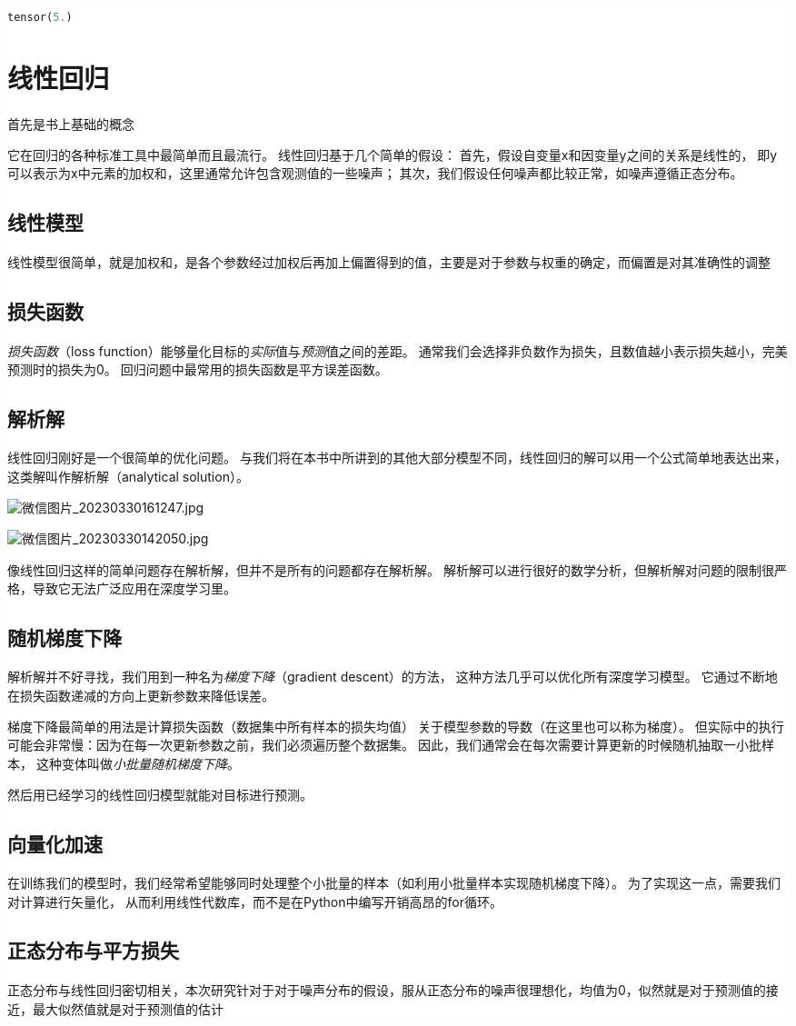 ```python
tensor(5.)
```





# 线性回归

首先是书上基础的概念

它在回归的各种标准工具中最简单而且最流行。 线性回归基于几个简单的假设： 首先，假设自变量x和因变量y之间的关系是线性的， 即y可以表示为x中元素的加权和，这里通常允许包含观测值的一些噪声； 其次，我们假设任何噪声都比较正常，如噪声遵循正态分布。

## 线性模型

线性模型很简单，就是加权和，是各个参数经过加权后再加上偏置得到的值，主要是对于参数与权重的确定，而偏置是对其准确性的调整

## 损失函数

*损失函数*（loss function）能够量化目标的*实际*值与*预测*值之间的差距。 通常我们会选择非负数作为损失，且数值越小表示损失越小，完美预测时的损失为0。 回归问题中最常用的损失函数是平方误差函数。

## 解析解

线性回归刚好是一个很简单的优化问题。 与我们将在本书中所讲到的其他大部分模型不同，线性回归的解可以用一个公式简单地表达出来， 这类解叫作解析解（analytical solution）。

![微信图片_20230330161247.jpg](https://beyondclouds.oss-cn-beijing.aliyuncs.com/blog/images/7ca809bb-07f7-4d32-9b61-f45cf5b08592.jpg)

![微信图片_20230330142050.jpg](https://beyondclouds.oss-cn-beijing.aliyuncs.com/blog/images/56dc8470-0b0b-4b4c-91b6-989cdd598609.jpg)



像线性回归这样的简单问题存在解析解，但并不是所有的问题都存在解析解。 解析解可以进行很好的数学分析，但解析解对问题的限制很严格，导致它无法广泛应用在深度学习里。

## 随机梯度下降

解析解并不好寻找，我们用到一种名为*梯度下降*（gradient descent）的方法， 这种方法几乎可以优化所有深度学习模型。 它通过不断地在损失函数递减的方向上更新参数来降低误差。

梯度下降最简单的用法是计算损失函数（数据集中所有样本的损失均值） 关于模型参数的导数（在这里也可以称为梯度）。 但实际中的执行可能会非常慢：因为在每一次更新参数之前，我们必须遍历整个数据集。 因此，我们通常会在每次需要计算更新的时候随机抽取一小批样本， 这种变体叫做*小批量随机梯度下降*。

然后用已经学习的线性回归模型就能对目标进行预测。

## 向量化加速

在训练我们的模型时，我们经常希望能够同时处理整个小批量的样本（如利用小批量样本实现随机梯度下降）。 为了实现这一点，需要我们对计算进行矢量化， 从而利用线性代数库，而不是在Python中编写开销高昂的for循环。

## 正态分布与平方损失

正态分布与线性回归密切相关，本次研究针对于对于噪声分布的假设，服从正态分布的噪声很理想化，均值为0，似然就是对于预测值的接近，最大似然值就是对于预测值的估计
